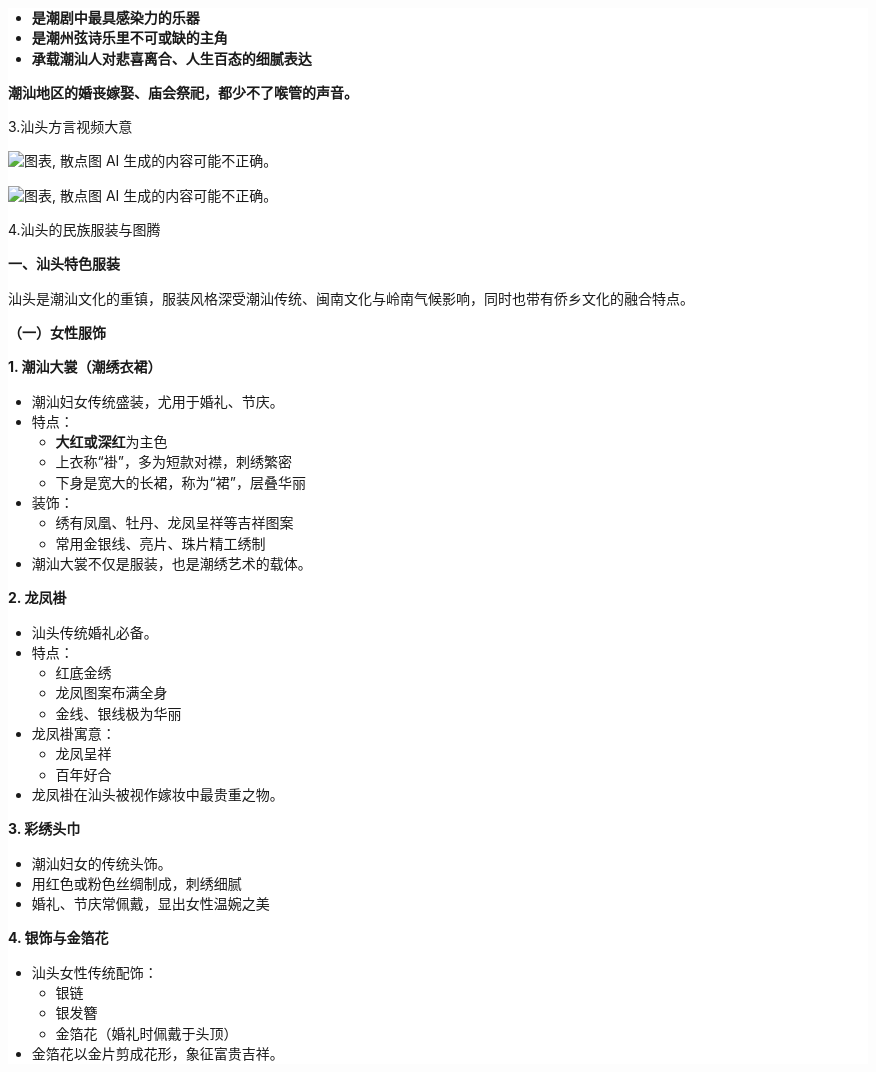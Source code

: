 *   **是潮剧中最具感染力的乐器**
*   **是潮州弦诗乐里不可或缺的主角**
*   **承载潮汕人对悲喜离合、人生百态的细腻表达**

**潮汕地区的婚丧嫁娶、庙会祭祀，都少不了喉管的声音。**

3.汕头方言视频大意

![图表, 散点图
AI 生成的内容可能不正确。](image-placeholder-1)

![图表, 散点图
AI 生成的内容可能不正确。](image-placeholder-2)

4.汕头的民族服装与图腾

**一、汕头特色服装**

汕头是潮汕文化的重镇，服装风格深受潮汕传统、闽南文化与岭南气候影响，同时也带有侨乡文化的融合特点。

**（一）女性服饰**

**1\. 潮汕大裳（潮绣衣裙）**

*   潮汕妇女传统盛装，尤用于婚礼、节庆。
*   特点：
    *   **大红或深红**为主色
    *   上衣称“褂”，多为短款对襟，刺绣繁密
    *   下身是宽大的长裙，称为“裙”，层叠华丽
*   装饰：
    *   绣有凤凰、牡丹、龙凤呈祥等吉祥图案
    *   常用金银线、亮片、珠片精工绣制
*   潮汕大裳不仅是服装，也是潮绣艺术的载体。

**2\. 龙凤褂**

*   汕头传统婚礼必备。
*   特点：
    *   红底金绣
    *   龙凤图案布满全身
    *   金线、银线极为华丽
*   龙凤褂寓意：
    *   龙凤呈祥
    *   百年好合
*   龙凤褂在汕头被视作嫁妆中最贵重之物。

**3\. 彩绣头巾**

*   潮汕妇女的传统头饰。
*   用红色或粉色丝绸制成，刺绣细腻
*   婚礼、节庆常佩戴，显出女性温婉之美

**4\. 银饰与金箔花**

*   汕头女性传统配饰：
    *   银链
    *   银发簪
    *   金箔花（婚礼时佩戴于头顶）
*   金箔花以金片剪成花形，象征富贵吉祥。

